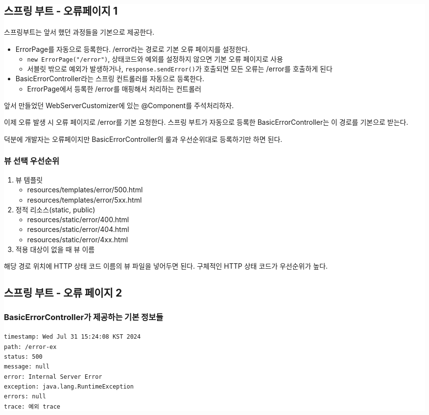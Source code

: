 ## 스프링 부트 - 오류페이지 1
스프링부트는 앞서 했던 과정들을 기본으로 제공한다.
- ErrorPage를 자동으로 등록한다. /error라는 경로로 기본 오류 페이지를 설정한다.
    - `new ErrorPage("/error")`, 상태코드와 예외를 설정하지 않으면 기본 오류 페이지로 사용
    - 서블릿 밖으로 예외가 발생하거나, `response.sendError()`가 호출되면 모든 오류는 /error를 호출하게 된다
- BasicErrorController라는 스프링 컨트롤러를 자동으로 등록한다.
    - ErrorPage에서 등록한 /error를 매핑해서 처리하는 컨트롤러

앞서 만들었던 WebServerCustomizer에 있는 @Component를 주석처리하자.

이제 오류 발생 시 오류 페이지로 /error를 기본 요청한다. 스프링 부트가 자동으로 등록한 BasicErrorController는 이 경로를 기본으로 받는다.

덕분에 개발자는 오류페이지만 BasicErrorController의 룰과 우선순위대로 등록하기만 하면 된다.

### 뷰 선택 우선순위
1. 뷰 템플릿
    - resources/templates/error/500.html
    - resources/templates/error/5xx.html
2. 정적 리소스(static, public)
    - resources/static/error/400.html
    - resources/static/error/404.html
    - resources/static/error/4xx.html
3. 적용 대상이 없을 때 뷰 이름

해당 경로 위치에 HTTP 상태 코드 이름의 뷰 파일을 넣어두면 된다. 구체적인 HTTP 상태 코드가 우선순위가 높다.

## 스프링 부트 - 오류 페이지 2
### BasicErrorController가 제공하는 기본 정보들
~~~
timestamp: Wed Jul 31 15:24:08 KST 2024
path: /error-ex
status: 500
message: null
error: Internal Server Error
exception: java.lang.RuntimeException
errors: null
trace: 예외 trace
~~~